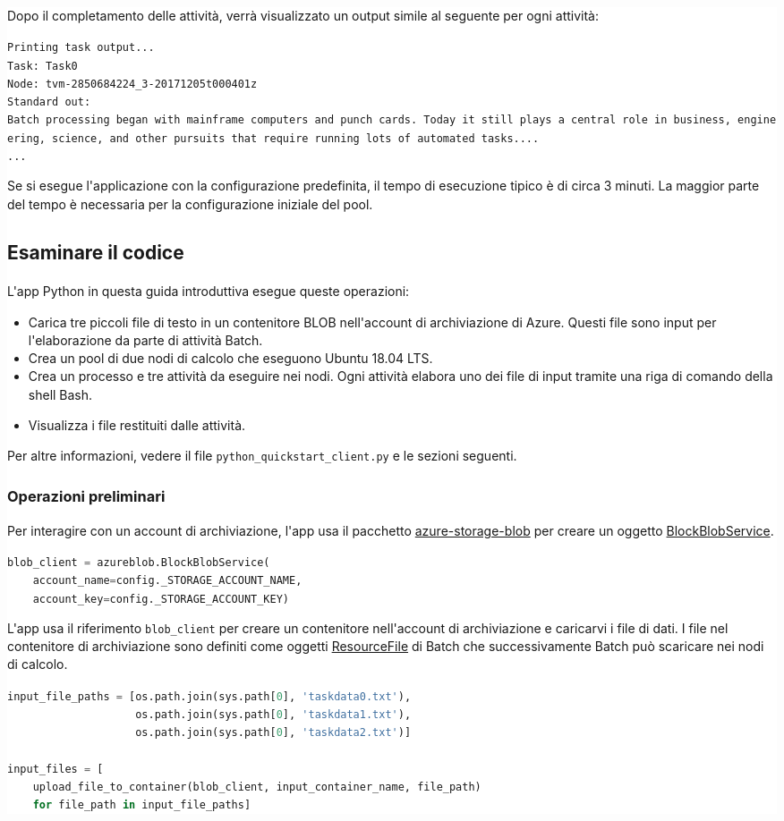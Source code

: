 Dopo il completamento delle attività, verrà visualizzato un output simile al seguente per ogni attività:

```output
Printing task output...
Task: Task0
Node: tvm-2850684224_3-20171205t000401z
Standard out:
Batch processing began with mainframe computers and punch cards. Today it still plays a central role in business, engineering, science, and other pursuits that require running lots of automated tasks....
...
```

Se si esegue l'applicazione con la configurazione predefinita, il tempo di esecuzione tipico è di circa 3 minuti. La maggior parte del tempo è necessaria per la configurazione iniziale del pool.

## <a name="review-the-code"></a>Esaminare il codice

L'app Python in questa guida introduttiva esegue queste operazioni:

- Carica tre piccoli file di testo in un contenitore BLOB nell'account di archiviazione di Azure. Questi file sono input per l'elaborazione da parte di attività Batch.
- Crea un pool di due nodi di calcolo che eseguono Ubuntu 18.04 LTS.
- Crea un processo e tre attività da eseguire nei nodi. Ogni attività elabora uno dei file di input tramite una riga di comando della shell Bash.
* Visualizza i file restituiti dalle attività.

Per altre informazioni, vedere il file `python_quickstart_client.py` e le sezioni seguenti.

### <a name="preliminaries"></a>Operazioni preliminari

Per interagire con un account di archiviazione, l'app usa il pacchetto [azure-storage-blob](https://pypi.python.org/pypi/azure-storage-blob) per creare un oggetto [BlockBlobService](/python/api/azure-storage-blob/azure.storage.blob.blockblobservice.blockblobservice).

```python
blob_client = azureblob.BlockBlobService(
    account_name=config._STORAGE_ACCOUNT_NAME,
    account_key=config._STORAGE_ACCOUNT_KEY)
```

L'app usa il riferimento `blob_client` per creare un contenitore nell'account di archiviazione e caricarvi i file di dati. I file nel contenitore di archiviazione sono definiti come oggetti [ResourceFile](/python/api/azure-batch/azure.batch.models.resourcefile) di Batch che successivamente Batch può scaricare nei nodi di calcolo.

```python
input_file_paths = [os.path.join(sys.path[0], 'taskdata0.txt'),
                    os.path.join(sys.path[0], 'taskdata1.txt'),
                    os.path.join(sys.path[0], 'taskdata2.txt')]

input_files = [
    upload_file_to_container(blob_client, input_container_name, file_path)
    for file_path in input_file_paths]
```
